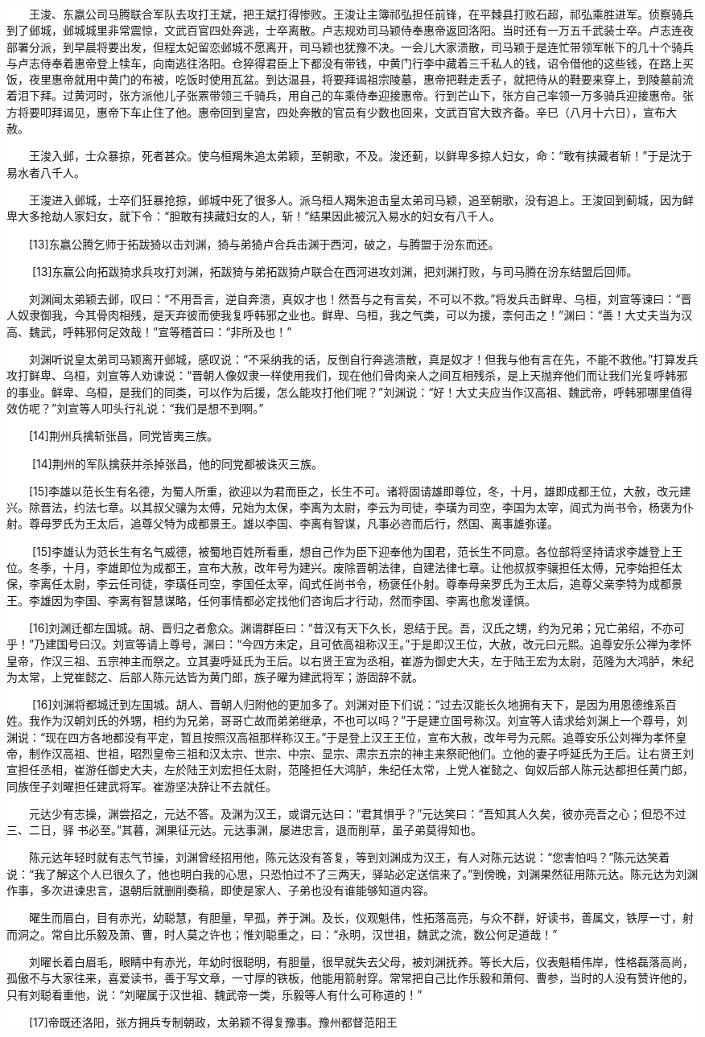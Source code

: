 　　王浚、东嬴公司马腾联合军队去攻打王斌，把王斌打得惨败。王浚让主簿祁弘担任前锋，在平棘县打败石超，祁弘乘胜进军。侦察骑兵到了邺城，邺城城里非常震惊，文武百官四处奔逃，士卒离散。卢志规劝司马颖侍奉惠帝返回洛阳。当时还有一万五千武装士卒。卢志连夜部署分派，到早晨将要出发，但程太妃留恋邺城不愿离开，司马颖也犹豫不决。一会儿大家溃散，司马颖于是连忙带领军帐下的几十个骑兵与卢志侍奉着惠帝登上犊车，向南逃往洛阳。仓猝得君臣上下都没有带钱，中黄门行李中藏着三千私人的钱，诏令借他的这些钱，在路上买饭，夜里惠帝就用中黄门的布被，吃饭时使用瓦盆。到达温县，将要拜谒祖宗陵墓，惠帝把鞋走丢子，就把侍从的鞋要来穿上，到陵墓前流着泪下拜。过黄河时，张方派他儿子张罴带领三千骑兵，用自己的车乘侍奉迎接惠帝。行到芒山下，张方自己率领一万多骑兵迎接惠帝。张方将要叩拜谒见，惠帝下车止住了他。惠帝回到皇宫，四处奔散的官员有少数也回来，文武百官大致齐备。辛巳（八月十六日），宣布大赦。

　　王浚入邺，士众暴掠，死者甚众。使乌桓羯朱追太弟颖，至朝歌，不及。浚还蓟，以鲜卑多掠人妇女，命：“敢有挟藏者斩！”于是沈于易水者八千人。

　　王浚进入邺城，士卒们狂暴抢掠，邺城中死了很多人。派乌桓人羯朱追击皇太弟司马颖，追至朝歌，没有追上。王浚回到蓟城，因为鲜卑大多抢劫人家妇女，就下令：“胆敢有挟藏妇女的人，斩！”结果因此被沉入易水的妇女有八千人。

　　[13]东嬴公腾乞师于拓跋猗以击刘渊，猗与弟猗卢合兵击渊于西河，破之，与腾盟于汾东而还。

　 　[13]东赢公向拓跋猗求兵攻打刘渊，拓跋猗与弟拓跋猗卢联合在西河进攻刘渊，把刘渊打败，与司马腾在汾东结盟后回师。

　　刘渊闻太弟颖去邺，叹曰：“不用吾言，逆自奔溃，真奴才也！然吾与之有言矣，不可以不救。”将发兵击鲜卑、乌桓，刘宣等谏曰：“晋人奴隶御我，今其骨肉相残，是天弃彼而使我复呼韩邪之业也。鲜卑、乌桓，我之气类，可以为援，柰何击之！”渊曰：“善！大丈夫当为汉高、魏武，呼韩邪何足效哉！”宣等稽首曰：“非所及也！”

　　刘渊听说皇太弟司马颖离开邺城，感叹说：“不采纳我的话，反倒自行奔逃溃散，真是奴才！但我与他有言在先，不能不救他。”打算发兵攻打鲜卑、乌桓，刘宣等人劝谏说：“晋朝人像奴隶一样使用我们，现在他们骨肉亲人之间互相残杀，是上天抛弃他们而让我们光复呼韩邪的事业。鲜卑、乌桓，是我们的同类，可以作为后援，怎么能攻打他们呢？”刘渊说：“好！大丈夫应当作汉高祖、魏武帝，呼韩邪哪里值得效仿呢？”刘宣等人叩头行礼说：“我们是想不到啊。”

　　[14]荆州兵擒斩张昌，同党皆夷三族。

　 　[14]荆州的军队擒获并杀掉张昌，他的同党都被诛灭三族。

　　[15]李雄以范长生有名德，为蜀人所重，欲迎以为君而臣之，长生不可。诸将固请雄即尊位，冬，十月，雄即成都王位，大赦，改元建兴。除晋法，约法七章。以其叔父骧为太傅，兄始为太保，李离为太尉，李云为司徒，李璜为司空，李国为太宰，阎式为尚书令，杨褒为仆射。尊母罗氏为王太后，追尊父特为成都景王。雄以李国、李离有智谋，凡事必咨而后行，然国、离事雄弥谨。

　 　[15]李雄认为范长生有名气威德，被蜀地百姓所看重，想自己作为臣下迎奉他为国君，范长生不同意。各位部将坚持请求李雄登上王位。冬季，十月，李雄即位为成都王，宣布大赦，改年号为建兴。废除晋朝法律，自建法律七章。让他叔叔李骧担任太傅，兄李始担任太保，李离任太尉，李云任司徒，李璜任司空，李国任太宰，阎式任尚书令，杨褒任仆射。尊奉母亲罗氏为王太后，追尊父亲李特为成都景王。李雄因为李国、李离有智慧谋略，任何事情都必定找他们咨询后才行动，然而李国、李离也愈发谨慎。

　　[16]刘渊迁都左国城。胡、晋归之者愈众。渊谓群臣曰：“昔汉有天下久长，恩结于民。吾，汉氏之甥，约为兄弟；兄亡弟绍，不亦可乎！”乃建国号曰汉。刘宣等请上尊号，渊曰：“今四方未定，且可依高祖称汉王。”于是即汉王位，大赦，改元曰元熙。追尊安乐公禅为孝怀皇帝，作汉三祖、五宗神主而祭之。立其妻呼延氏为王后。以右贤王宣为丞相，崔游为御史大夫，左于陆王宏为太尉，范隆为大鸿胪，朱纪为太常，上党崔懿之、后部人陈元达皆为黄门郎，族子曜为建武将军；游固辞不就。

 





　 　[16]刘渊将都城迁到左国城。胡人、晋朝人归附他的更加多了。刘渊对臣下们说：“过去汉能长久地拥有天下，是因为用恩德维系百姓。我作为汉朝刘氏的外甥，相约为兄弟，哥哥亡故而弟弟继承，不也可以吗？”于是建立国号称汉。刘宣等人请求给刘渊上一个尊号，刘渊说：“现在四方各地都没有平定，暂且按照汉高祖那样称汉王。”于是登上汉王王位，宣布大赦，改年号为元熙。追尊安乐公刘禅为孝怀皇帝，制作汉高祖、世祖，昭烈皇帝三祖和汉太宗、世宗、中宗、显宗、肃宗五宗的神主来祭祀他们。立他的妻子呼延氏为王后。让右贤王刘宣担任丞相，崔游任御史大夫，左於陆王刘宏担任太尉，范隆担任大鸿胪，朱纪任太常，上党人崔懿之、匈奴后部人陈元达都担任黄门郎，同族侄子刘曜担任建武将军。崔游坚决辞让不去就任。

　　元达少有志操，渊尝招之，元达不答。及渊为汉王，或谓元达曰：“君其惧乎？”元达笑曰：“吾知其人久矣，彼亦亮吾之心；但恐不过三、二日，驿 书必至。”其暮，渊果征元达。元达事渊，屡进忠言，退而削草，虽子弟莫得知也。

　　陈元达年轻时就有志气节操，刘渊曾经招用他，陈元达没有答复，等到刘渊成为汉王，有人对陈元达说：“您害怕吗？”陈元达笑着说：“我了解这个人已很久了，他也明白我的心思，只恐怕过不了三两天，驿站必定送信来了。”到傍晚，刘渊果然征用陈元达。陈元达为刘渊作事，多次进谏忠言，退朝后就删削奏稿，即使是家人、子弟也没有谁能够知道内容。

　　曜生而眉白，目有赤光，幼聪慧，有胆量，早孤，养于渊。及长，仪观魁伟，性拓落高亮，与众不群，好读书，善属文，铁厚一寸，射而洞之。常自比乐毅及萧、曹，时人莫之许也；惟刘聪重之，曰：“永明，汉世祖，魏武之流，数公何足道哉！”

　　刘曜长着白眉毛，眼睛中有赤光，年幼时很聪明，有胆量，很早就失去父母，被刘渊抚养。等长大后，仪表魁梧伟岸，性格磊落高尚，孤傲不与大家往来，喜爱读书，善于写文章，一寸厚的铁板，他能用箭射穿。常常把自己比作乐毅和萧何、曹参，当时的人没有赞许他的，只有刘聪看重他，说：“刘曜属于汉世祖、魏武帝一类，乐毅等人有什么可称道的！”

　　[17]帝既还洛阳，张方拥兵专制朝政，太弟颖不得复豫事。豫州都督范阳王
